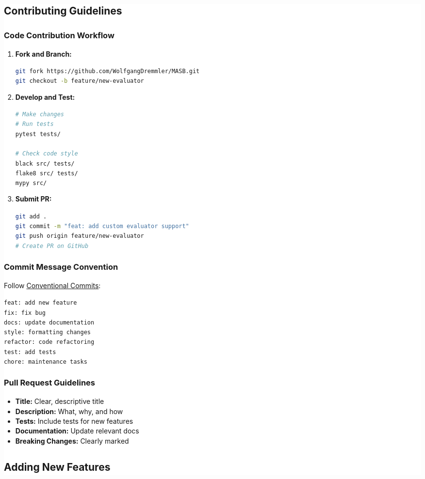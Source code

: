 ## Contributing Guidelines

### Code Contribution Workflow

1. **Fork and Branch:**
   ```bash
   git fork https://github.com/WolfgangDremmler/MASB.git
   git checkout -b feature/new-evaluator
   ```

2. **Develop and Test:**
   ```bash
   # Make changes
   # Run tests
   pytest tests/
   
   # Check code style
   black src/ tests/
   flake8 src/ tests/
   mypy src/
   ```

3. **Submit PR:**
   ```bash
   git add .
   git commit -m "feat: add custom evaluator support"
   git push origin feature/new-evaluator
   # Create PR on GitHub
   ```

### Commit Message Convention

Follow [Conventional Commits](https://www.conventionalcommits.org/):

```
feat: add new feature
fix: fix bug
docs: update documentation
style: formatting changes
refactor: code refactoring
test: add tests
chore: maintenance tasks
```

### Pull Request Guidelines

- **Title:** Clear, descriptive title
- **Description:** What, why, and how
- **Tests:** Include tests for new features
- **Documentation:** Update relevant docs
- **Breaking Changes:** Clearly marked

## Adding New Features
